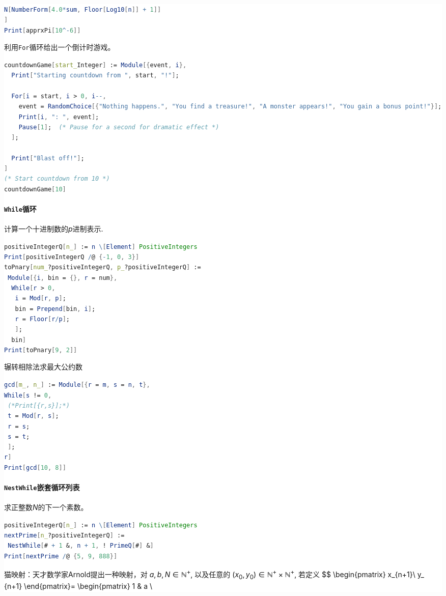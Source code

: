    ```mathematica
   N[NumberForm[4.0*sum, Floor[Log10[n]] + 1]]
  ]
  Print[apprxPi[10^-6]]
 ```
 利用`For`循环给出一个倒计时游戏。
 ```mathematica
 countdownGame[start_Integer] := Module[{event, i},
   Print["Starting countdown from ", start, "!"];
   
   For[i = start, i > 0, i--,
     event = RandomChoice[{"Nothing happens.", "You find a treasure!", "A monster appears!", "You gain a bonus point!"}];
     Print[i, ": ", event];
     Pause[1];  (* Pause for a second for dramatic effect *)
   ];
   
   Print["Blast off!"];
 ]
 (* Start countdown from 10 *)
 countdownGame[10]
 ```
#### `While`循环
  计算一个十进制数的$p$进制表示.
  ```mathematica
  positiveIntegerQ[n_] := n \[Element] PositiveIntegers
  Print[positiveIntegerQ /@ {-1, 0, 3}]
  toPnary[num_?positiveIntegerQ, p_?positiveIntegerQ] := 
   Module[{i, bin = {}, r = num},
    While[r > 0,
     i = Mod[r, p];
     bin = Prepend[bin, i];
     r = Floor[r/p];
     ];
    bin]
  Print[toPnary[9, 2]]
  ```
  辗转相除法求最大公约数
  ```mathematica 
  gcd[m_, n_] := Module[{r = m, s = n, t},
  While[s != 0,
   (*Print[{r,s}];*)
   t = Mod[r, s];
   r = s;
   s = t;
   ];
  r]
Print[gcd[10, 8]]
  ```
#### `NestWhile`嵌套循环列表
 求正整数$N$的下一个素数。
 ```mathematica
 positiveIntegerQ[n_] := n \[Element] PositiveIntegers
 nextPrime[n_?positiveIntegerQ] := 
  NestWhile[# + 1 &, n + 1, ! PrimeQ[#] &]
 Print[nextPrime /@ {5, 9, 888}]
 ```
 猫映射：天才数学家Arnold提出一种映射，对 $a,b,N\in\mathbb{N}^+$, 以及任意的 $(x_0,y_0)\in \mathbb{N}^+\times \mathbb{N}^+$, 若定义
 $$
  \begin{pmatrix}
    x_{n+1}\\ y_ {n+1}
    \end{pmatrix}=
  \begin{pmatrix}
    1   &   a \\